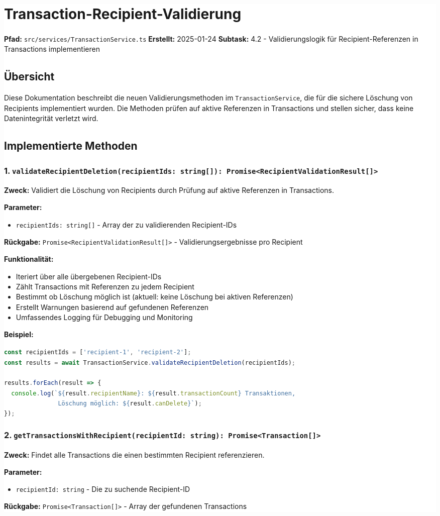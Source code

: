 # Transaction-Recipient-Validierung

**Pfad:** `src/services/TransactionService.ts`
**Erstellt:** 2025-01-24
**Subtask:** 4.2 - Validierungslogik für Recipient-Referenzen in Transactions implementieren

## Übersicht

Diese Dokumentation beschreibt die neuen Validierungsmethoden im `TransactionService`, die für die sichere Löschung von Recipients implementiert wurden. Die Methoden prüfen auf aktive Referenzen in Transactions und stellen sicher, dass keine Datenintegrität verletzt wird.

## Implementierte Methoden

### 1. `validateRecipientDeletion(recipientIds: string[]): Promise<RecipientValidationResult[]>`

**Zweck:** Validiert die Löschung von Recipients durch Prüfung auf aktive Referenzen in Transactions.

**Parameter:**
- `recipientIds: string[]` - Array der zu validierenden Recipient-IDs

**Rückgabe:** `Promise<RecipientValidationResult[]>` - Validierungsergebnisse pro Recipient

**Funktionalität:**
- Iteriert über alle übergebenen Recipient-IDs
- Zählt Transactions mit Referenzen zu jedem Recipient
- Bestimmt ob Löschung möglich ist (aktuell: keine Löschung bei aktiven Referenzen)
- Erstellt Warnungen basierend auf gefundenen Referenzen
- Umfassendes Logging für Debugging und Monitoring

**Beispiel:**
```typescript
const recipientIds = ['recipient-1', 'recipient-2'];
const results = await TransactionService.validateRecipientDeletion(recipientIds);

results.forEach(result => {
  console.log(`${result.recipientName}: ${result.transactionCount} Transaktionen,
               Löschung möglich: ${result.canDelete}`);
});
```

### 2. `getTransactionsWithRecipient(recipientId: string): Promise<Transaction[]>`

**Zweck:** Findet alle Transactions die einen bestimmten Recipient referenzieren.

**Parameter:**
- `recipientId: string` - Die zu suchende Recipient-ID

**Rückgabe:** `Promise<Transaction[]>` - Array der gefundenen Transactions
